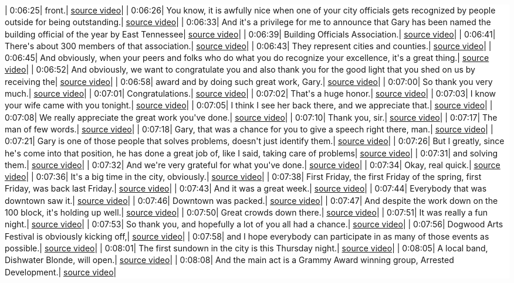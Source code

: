 | 0:06:25| front.| [source video](https://archive.org/details/citycouncil090407?start=385)|
| 0:06:26| You know, it is awfully nice when one of your city officials gets recognized by people outside for being outstanding.| [source video](https://archive.org/details/citycouncil090407?start=386)|
| 0:06:33| And it's a privilege for me to announce that Gary has been named the building official of the year by East Tennessee| [source video](https://archive.org/details/citycouncil090407?start=393)|
| 0:06:39| Building Officials Association.| [source video](https://archive.org/details/citycouncil090407?start=399)|
| 0:06:41| There's about 300 members of that association.| [source video](https://archive.org/details/citycouncil090407?start=401)|
| 0:06:43| They represent cities and counties.| [source video](https://archive.org/details/citycouncil090407?start=403)|
| 0:06:45| And obviously, when your peers and folks who do what you do recognize your excellence, it's a great thing.| [source video](https://archive.org/details/citycouncil090407?start=405)|
| 0:06:52| And obviously, we want to congratulate you and also thank you for the good light that you shed on us by receiving the| [source video](https://archive.org/details/citycouncil090407?start=412)|
| 0:06:58| award and by doing such great work, Gary.| [source video](https://archive.org/details/citycouncil090407?start=418)|
| 0:07:00| So thank you very much.| [source video](https://archive.org/details/citycouncil090407?start=420)|
| 0:07:01| Congratulations.| [source video](https://archive.org/details/citycouncil090407?start=421)|
| 0:07:02| That's a huge honor.| [source video](https://archive.org/details/citycouncil090407?start=422)|
| 0:07:03| I know your wife came with you tonight.| [source video](https://archive.org/details/citycouncil090407?start=423)|
| 0:07:05| I think I see her back there, and we appreciate that.| [source video](https://archive.org/details/citycouncil090407?start=425)|
| 0:07:08| We really appreciate the great work you've done.| [source video](https://archive.org/details/citycouncil090407?start=428)|
| 0:07:10| Thank you, sir.| [source video](https://archive.org/details/citycouncil090407?start=430)|
| 0:07:17| The man of few words.| [source video](https://archive.org/details/citycouncil090407?start=437)|
| 0:07:18| Gary, that was a chance for you to give a speech right there, man.| [source video](https://archive.org/details/citycouncil090407?start=438)|
| 0:07:21| Gary is one of those people that solves problems, doesn't just identify them.| [source video](https://archive.org/details/citycouncil090407?start=441)|
| 0:07:26| But I greatly, since he's come into that position, he has done a great job of, like I said, taking care of problems| [source video](https://archive.org/details/citycouncil090407?start=446)|
| 0:07:31| and solving them.| [source video](https://archive.org/details/citycouncil090407?start=451)|
| 0:07:32| And we're very grateful for what you've done.| [source video](https://archive.org/details/citycouncil090407?start=452)|
| 0:07:34| Okay, real quick.| [source video](https://archive.org/details/citycouncil090407?start=454)|
| 0:07:36| It's a big time in the city, obviously.| [source video](https://archive.org/details/citycouncil090407?start=456)|
| 0:07:38| First Friday, the first Friday of the spring, first Friday, was back last Friday.| [source video](https://archive.org/details/citycouncil090407?start=458)|
| 0:07:43| And it was a great week.| [source video](https://archive.org/details/citycouncil090407?start=463)|
| 0:07:44| Everybody that was downtown saw it.| [source video](https://archive.org/details/citycouncil090407?start=464)|
| 0:07:46| Downtown was packed.| [source video](https://archive.org/details/citycouncil090407?start=466)|
| 0:07:47| And despite the work down on the 100 block, it's holding up well.| [source video](https://archive.org/details/citycouncil090407?start=467)|
| 0:07:50| Great crowds down there.| [source video](https://archive.org/details/citycouncil090407?start=470)|
| 0:07:51| It was really a fun night.| [source video](https://archive.org/details/citycouncil090407?start=471)|
| 0:07:53| So thank you, and hopefully a lot of you all had a chance.| [source video](https://archive.org/details/citycouncil090407?start=473)|
| 0:07:56| Dogwood Arts Festival is obviously kicking off,| [source video](https://archive.org/details/citycouncil090407?start=476)|
| 0:07:58| and I hope everybody can participate in as many of those events as possible.| [source video](https://archive.org/details/citycouncil090407?start=478)|
| 0:08:01| The first sundown in the city is this Thursday night.| [source video](https://archive.org/details/citycouncil090407?start=481)|
| 0:08:05| A local band, Dishwater Blonde, will open.| [source video](https://archive.org/details/citycouncil090407?start=485)|
| 0:08:08| And the main act is a Grammy Award winning group, Arrested Development.| [source video](https://archive.org/details/citycouncil090407?start=488)|